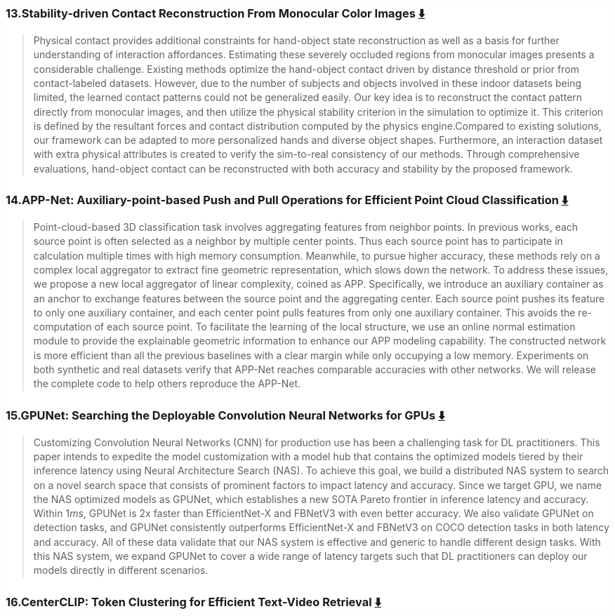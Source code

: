 ### 13.Stability-driven Contact Reconstruction From Monocular Color Images  [ :arrow_down: ](https://arxiv.org/pdf/2205.00848.pdf)
>  Physical contact provides additional constraints for hand-object state reconstruction as well as a basis for further understanding of interaction affordances. Estimating these severely occluded regions from monocular images presents a considerable challenge. Existing methods optimize the hand-object contact driven by distance threshold or prior from contact-labeled datasets. However, due to the number of subjects and objects involved in these indoor datasets being limited, the learned contact patterns could not be generalized easily. Our key idea is to reconstruct the contact pattern directly from monocular images, and then utilize the physical stability criterion in the simulation to optimize it. This criterion is defined by the resultant forces and contact distribution computed by the physics engine.Compared to existing solutions, our framework can be adapted to more personalized hands and diverse object shapes. Furthermore, an interaction dataset with extra physical attributes is created to verify the sim-to-real consistency of our methods. Through comprehensive evaluations, hand-object contact can be reconstructed with both accuracy and stability by the proposed framework.      
### 14.APP-Net: Auxiliary-point-based Push and Pull Operations for Efficient Point Cloud Classification  [ :arrow_down: ](https://arxiv.org/pdf/2205.00847.pdf)
>  Point-cloud-based 3D classification task involves aggregating features from neighbor points. In previous works, each source point is often selected as a neighbor by multiple center points. Thus each source point has to participate in calculation multiple times with high memory consumption. Meanwhile, to pursue higher accuracy, these methods rely on a complex local aggregator to extract fine geometric representation, which slows down the network. To address these issues, we propose a new local aggregator of linear complexity, coined as APP. Specifically, we introduce an auxiliary container as an anchor to exchange features between the source point and the aggregating center. Each source point pushes its feature to only one auxiliary container, and each center point pulls features from only one auxiliary container. This avoids the re-computation of each source point. To facilitate the learning of the local structure, we use an online normal estimation module to provide the explainable geometric information to enhance our APP modeling capability. The constructed network is more efficient than all the previous baselines with a clear margin while only occupying a low memory. Experiments on both synthetic and real datasets verify that APP-Net reaches comparable accuracies with other networks. We will release the complete code to help others reproduce the APP-Net.      
### 15.GPUNet: Searching the Deployable Convolution Neural Networks for GPUs  [ :arrow_down: ](https://arxiv.org/pdf/2205.00841.pdf)
>  Customizing Convolution Neural Networks (CNN) for production use has been a challenging task for DL practitioners. This paper intends to expedite the model customization with a model hub that contains the optimized models tiered by their inference latency using Neural Architecture Search (NAS). To achieve this goal, we build a distributed NAS system to search on a novel search space that consists of prominent factors to impact latency and accuracy. Since we target GPU, we name the NAS optimized models as GPUNet, which establishes a new SOTA Pareto frontier in inference latency and accuracy. Within 1$ms$, GPUNet is 2x faster than EfficientNet-X and FBNetV3 with even better accuracy. We also validate GPUNet on detection tasks, and GPUNet consistently outperforms EfficientNet-X and FBNetV3 on COCO detection tasks in both latency and accuracy. All of these data validate that our NAS system is effective and generic to handle different design tasks. With this NAS system, we expand GPUNet to cover a wide range of latency targets such that DL practitioners can deploy our models directly in different scenarios.      
### 16.CenterCLIP: Token Clustering for Efficient Text-Video Retrieval  [ :arrow_down: ](https://arxiv.org/pdf/2205.00823.pdf)